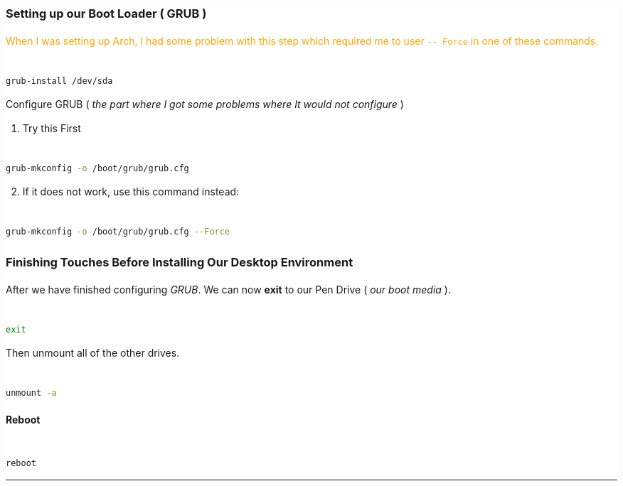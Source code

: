 ### Setting up our Boot Loader ( GRUB )

<p style="color: orange;">When I was setting up Arch, I had some problem with this step which required me to user <code>-- Force</code> in one of these commands.</p>

```bash

grub-install /dev/sda

```

Configure GRUB ( *the part where I got some problems where It would not configure* )

1. Try this First

```bash

grub-mkconfig -o /boot/grub/grub.cfg

```

2. If it does not work, use this command instead:

```bash

grub-mkconfig -o /boot/grub/grub.cfg --Force

```

### Finishing Touches Before Installing Our Desktop Environment

After we have finished configuring *GRUB*. We can now **exit** to our Pen Drive ( *our boot media* ).

```bash

exit

```

Then unmount all of the other drives.

```bash

unmount -a

```

#### Reboot

```bash

reboot

```

---
